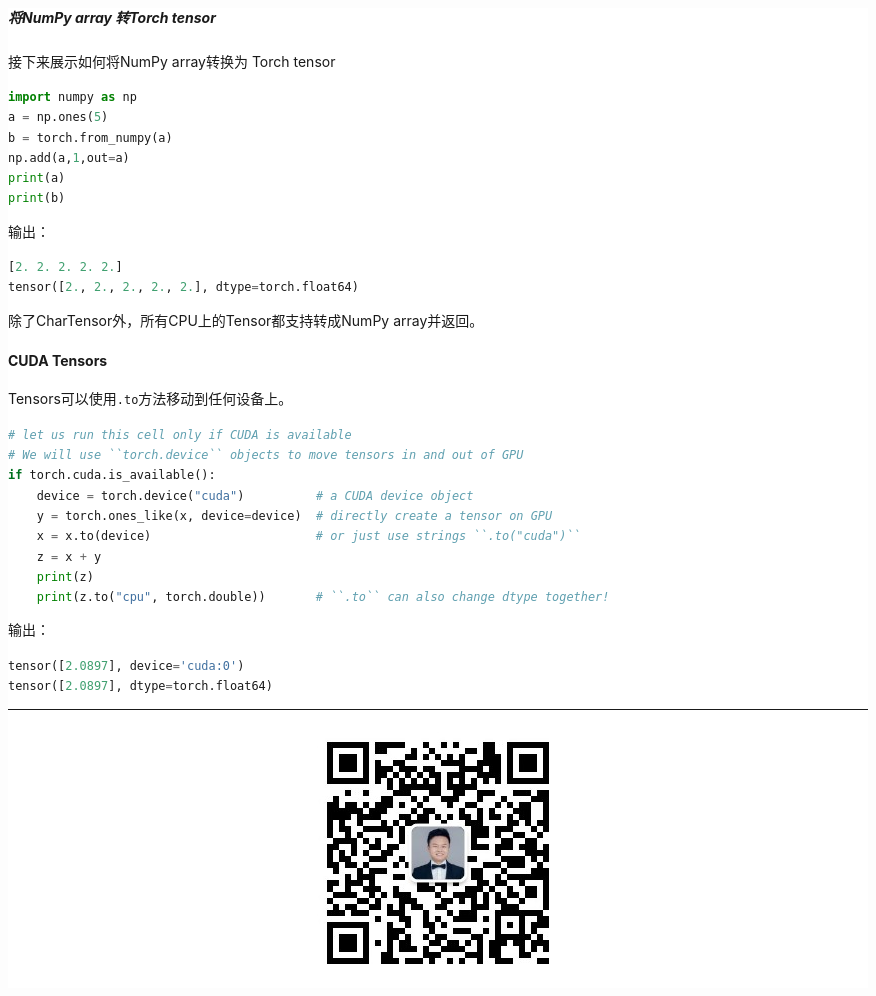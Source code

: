##### 将NumPy array 转Torch tensor  

接下来展示如何将NumPy array转换为 Torch tensor  

```python
import numpy as np
a = np.ones(5)
b = torch.from_numpy(a)
np.add(a,1,out=a)
print(a)
print(b)
```

输出： 

```python
[2. 2. 2. 2. 2.]
tensor([2., 2., 2., 2., 2.], dtype=torch.float64)
```  

除了CharTensor外，所有CPU上的Tensor都支持转成NumPy array并返回。  

#### CUDA Tensors

Tensors可以使用`.to`方法移动到任何设备上。  

```python
# let us run this cell only if CUDA is available
# We will use ``torch.device`` objects to move tensors in and out of GPU
if torch.cuda.is_available():
    device = torch.device("cuda")          # a CUDA device object
    y = torch.ones_like(x, device=device)  # directly create a tensor on GPU
    x = x.to(device)                       # or just use strings ``.to("cuda")``
    z = x + y
    print(z)
    print(z.to("cpu", torch.double))       # ``.to`` can also change dtype together!
```  

输出：  

```python
tensor([2.0897], device='cuda:0')
tensor([2.0897], dtype=torch.float64)
```  

---

<div align="center">
  <img src="../img/qrcode_wechat.jpg" alt="孟斯特">
</div>

